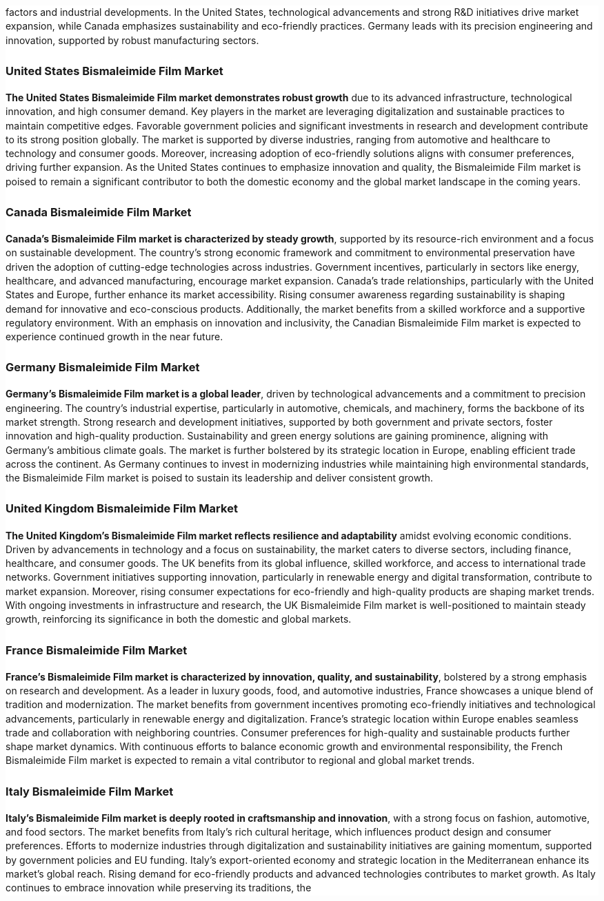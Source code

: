 factors and industrial developments. In the United States, technological advancements and strong R&amp;D initiatives drive market expansion, while Canada emphasizes sustainability and eco-friendly practices. Germany leads with its precision engineering and innovation, supported by robust manufacturing sectors.</span></em></p></blockquote><h3><strong>United States Bismaleimide Film Market</strong></h3><p><strong>The United States Bismaleimide Film market demonstrates robust growth</strong> due to its advanced infrastructure, technological innovation, and high consumer demand. Key players in the market are leveraging digitalization and sustainable practices to maintain competitive edges. Favorable government policies and significant investments in research and development contribute to its strong position globally. The market is supported by diverse industries, ranging from automotive and healthcare to technology and consumer goods. Moreover, increasing adoption of eco-friendly solutions aligns with consumer preferences, driving further expansion. As the United States continues to emphasize innovation and quality, the Bismaleimide Film market is poised to remain a significant contributor to both the domestic economy and the global market landscape in the coming years.</p><h3><strong>Canada Bismaleimide Film Market</strong></h3><p><strong>Canada&rsquo;s Bismaleimide Film market is characterized by steady growth</strong>, supported by its resource-rich environment and a focus on sustainable development. The country&rsquo;s strong economic framework and commitment to environmental preservation have driven the adoption of cutting-edge technologies across industries. Government incentives, particularly in sectors like energy, healthcare, and advanced manufacturing, encourage market expansion. Canada&rsquo;s trade relationships, particularly with the United States and Europe, further enhance its market accessibility. Rising consumer awareness regarding sustainability is shaping demand for innovative and eco-conscious products. Additionally, the market benefits from a skilled workforce and a supportive regulatory environment. With an emphasis on innovation and inclusivity, the Canadian Bismaleimide Film market is expected to experience continued growth in the near future.</p><h3><strong>Germany Bismaleimide Film Market</strong></h3><p><strong>Germany&rsquo;s Bismaleimide Film market is a global leader</strong>, driven by technological advancements and a commitment to precision engineering. The country&rsquo;s industrial expertise, particularly in automotive, chemicals, and machinery, forms the backbone of its market strength. Strong research and development initiatives, supported by both government and private sectors, foster innovation and high-quality production. Sustainability and green energy solutions are gaining prominence, aligning with Germany&rsquo;s ambitious climate goals. The market is further bolstered by its strategic location in Europe, enabling efficient trade across the continent. As Germany continues to invest in modernizing industries while maintaining high environmental standards, the Bismaleimide Film market is poised to sustain its leadership and deliver consistent growth.</p><h3><strong>United Kingdom Bismaleimide Film Market</strong></h3><p><strong>The United Kingdom&rsquo;s Bismaleimide Film market reflects resilience and adaptability</strong> amidst evolving economic conditions. Driven by advancements in technology and a focus on sustainability, the market caters to diverse sectors, including finance, healthcare, and consumer goods. The UK benefits from its global influence, skilled workforce, and access to international trade networks. Government initiatives supporting innovation, particularly in renewable energy and digital transformation, contribute to market expansion. Moreover, rising consumer expectations for eco-friendly and high-quality products are shaping market trends. With ongoing investments in infrastructure and research, the UK Bismaleimide Film market is well-positioned to maintain steady growth, reinforcing its significance in both the domestic and global markets.</p><h3><strong>France Bismaleimide Film Market</strong></h3><p><strong>France&rsquo;s Bismaleimide Film market is characterized by innovation, quality, and sustainability</strong>, bolstered by a strong emphasis on research and development. As a leader in luxury goods, food, and automotive industries, France showcases a unique blend of tradition and modernization. The market benefits from government incentives promoting eco-friendly initiatives and technological advancements, particularly in renewable energy and digitalization. France&rsquo;s strategic location within Europe enables seamless trade and collaboration with neighboring countries. Consumer preferences for high-quality and sustainable products further shape market dynamics. With continuous efforts to balance economic growth and environmental responsibility, the French Bismaleimide Film market is expected to remain a vital contributor to regional and global market trends.</p><h3><strong>Italy Bismaleimide Film Market</strong></h3><p><strong>Italy&rsquo;s Bismaleimide Film market is deeply rooted in craftsmanship and innovation</strong>, with a strong focus on fashion, automotive, and food sectors. The market benefits from Italy&rsquo;s rich cultural heritage, which influences product design and consumer preferences. Efforts to modernize industries through digitalization and sustainability initiatives are gaining momentum, supported by government policies and EU funding. Italy&rsquo;s export-oriented economy and strategic location in the Mediterranean enhance its market&rsquo;s global reach. Rising demand for eco-friendly products and advanced technologies contributes to market growth. As Italy continues to embrace innovation while preserving its traditions, the